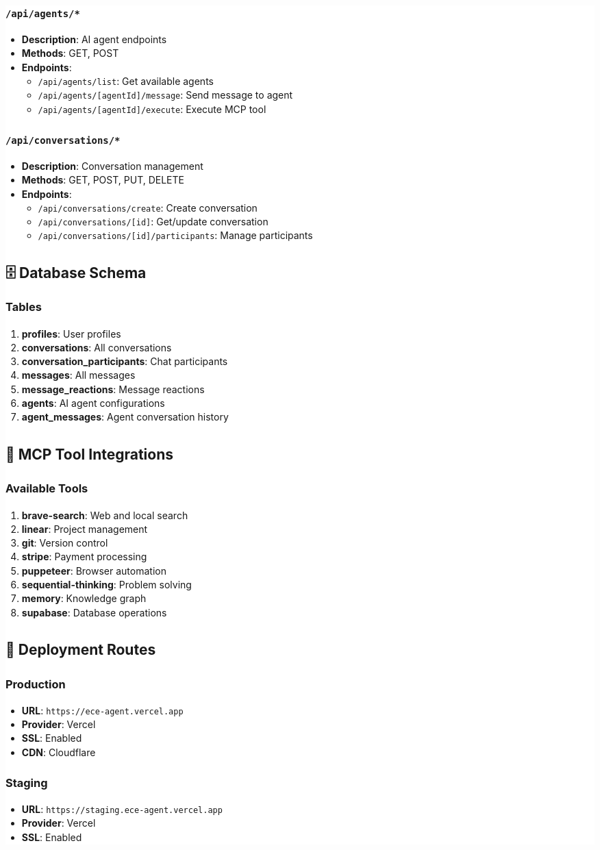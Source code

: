 ### `/api/agents/*`
- **Description**: AI agent endpoints
- **Methods**: GET, POST
- **Endpoints**:
  - `/api/agents/list`: Get available agents
  - `/api/agents/[agentId]/message`: Send message to agent
  - `/api/agents/[agentId]/execute`: Execute MCP tool

### `/api/conversations/*`
- **Description**: Conversation management
- **Methods**: GET, POST, PUT, DELETE
- **Endpoints**:
  - `/api/conversations/create`: Create conversation
  - `/api/conversations/[id]`: Get/update conversation
  - `/api/conversations/[id]/participants`: Manage participants

## 🗄️ Database Schema

### Tables
1. **profiles**: User profiles
2. **conversations**: All conversations
3. **conversation_participants**: Chat participants
4. **messages**: All messages
5. **message_reactions**: Message reactions
6. **agents**: AI agent configurations
7. **agent_messages**: Agent conversation history

## 🔧 MCP Tool Integrations

### Available Tools
1. **brave-search**: Web and local search
2. **linear**: Project management
3. **git**: Version control
4. **stripe**: Payment processing
5. **puppeteer**: Browser automation
6. **sequential-thinking**: Problem solving
7. **memory**: Knowledge graph
8. **supabase**: Database operations

## 🚀 Deployment Routes

### Production
- **URL**: `https://ece-agent.vercel.app`
- **Provider**: Vercel
- **SSL**: Enabled
- **CDN**: Cloudflare

### Staging
- **URL**: `https://staging.ece-agent.vercel.app`
- **Provider**: Vercel
- **SSL**: Enabled
